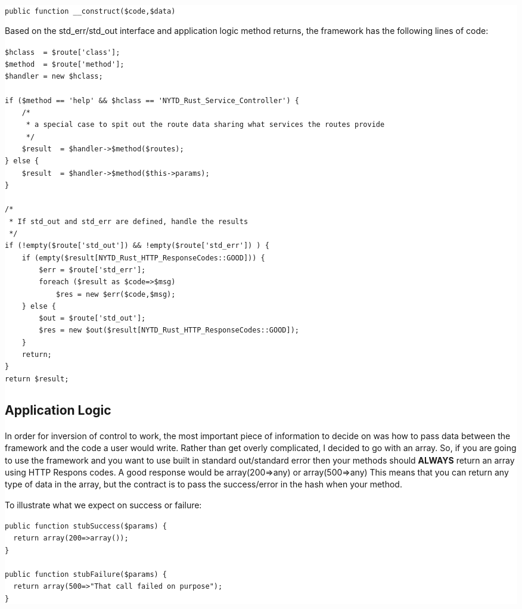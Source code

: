 ```
public function __construct($code,$data)
```

Based on the std_err/std_out interface and application logic method returns, the framework has the following lines of code:

```
$hclass  = $route['class'];
$method  = $route['method'];
$handler = new $hclass;

if ($method == 'help' && $hclass == 'NYTD_Rust_Service_Controller') {
    /*
     * a special case to spit out the route data sharing what services the routes provide
     */
    $result  = $handler->$method($routes);
} else {
    $result  = $handler->$method($this->params);
}

/*
 * If std_out and std_err are defined, handle the results
 */
if (!empty($route['std_out']) && !empty($route['std_err']) ) {
    if (empty($result[NYTD_Rust_HTTP_ResponseCodes::GOOD])) {
        $err = $route['std_err'];
        foreach ($result as $code=>$msg)
            $res = new $err($code,$msg);
    } else {
        $out = $route['std_out'];
        $res = new $out($result[NYTD_Rust_HTTP_ResponseCodes::GOOD]);
    }
    return;
}
return $result;
```

Application Logic
------
In order for inversion of control to work, the most important piece of information to decide on was how to pass data between the framework and the code a user would write. Rather than get overly complicated, I decided to go with an array. So, if you are going to use the framework and you want to use built in standard out/standard error then your methods should **ALWAYS** return an array using HTTP Respons codes. A good response would be array(200=>any) or array(500=>any) This means that you can return any type of data in the array, but the contract is to pass the success/error in the hash when your method.

To illustrate what we expect on success or failure:

```
public function stubSuccess($params) {
  return array(200=>array());
}

public function stubFailure($params) {
  return array(500=>"That call failed on purpose");
}
```
